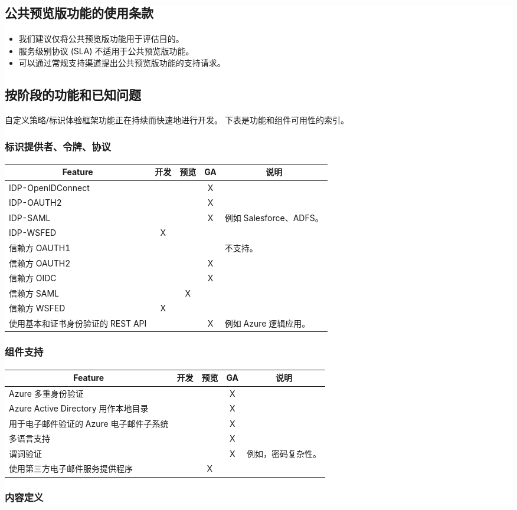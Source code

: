 ## <a name="terms-for-features-in-public-preview"></a>公共预览版功能的使用条款

- 我们建议仅将公共预览版功能用于评估目的。
- 服务级别协议 (SLA) 不适用于公共预览版功能。
- 可以通过常规支持渠道提出公共预览版功能的支持请求。

## <a name="features-by-stage-and-known-issues"></a>按阶段的功能和已知问题

自定义策略/标识体验框架功能正在持续而快速地进行开发。 下表是功能和组件可用性的索引。

### <a name="identity-providers-tokens-protocols"></a>标识提供者、令牌、协议

| Feature | 开发 | 预览 | GA | 说明 |
|-------- | :-----------: | :-------: | :--: | ----- |
| IDP-OpenIDConnect |  |  | X |  |
| IDP-OAUTH2 |  |  | X |  |
| IDP-SAML |  |   | X | 例如 Salesforce、ADFS。 |
| IDP-WSFED | X |  |  |  |
| 信赖方 OAUTH1 |  |  |  | 不支持。 |
| 信赖方 OAUTH2 |  |  | X |  |
| 信赖方 OIDC |  |  | X |  |
| 信赖方 SAML |  |X  |  |  |
| 信赖方 WSFED | X |  |  |  |
| 使用基本和证书身份验证的 REST API |  |  | X | 例如 Azure 逻辑应用。 |

### <a name="component-support"></a>组件支持

| Feature | 开发 | 预览 | GA | 说明 |
| ------- | :-----------: | :-------: | :--: | ----- |
| Azure 多重身份验证 |  |  | X |  |
| Azure Active Directory 用作本地目录 |  |  | X |  |
| 用于电子邮件验证的 Azure 电子邮件子系统 |  |  | X |  |
| 多语言支持|  |  | X |  |
| 谓词验证 |  |  | X | 例如，密码复杂性。 |
| 使用第三方电子邮件服务提供程序 |  |X  |  |  |

### <a name="content-definition"></a>内容定义
